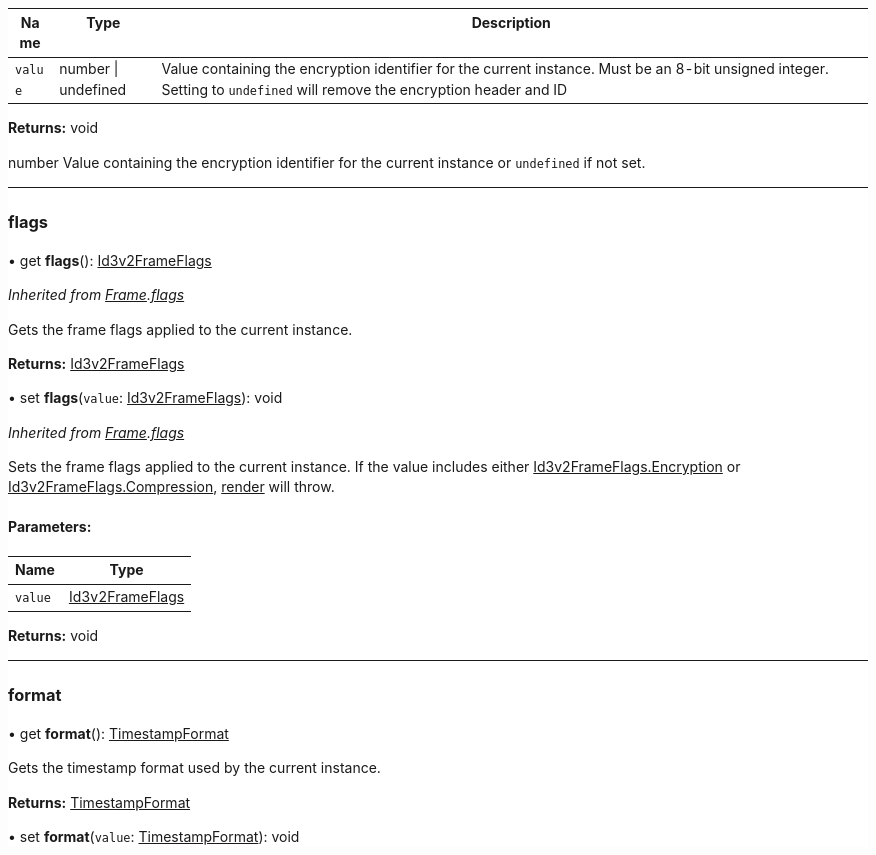 Name | Type | Description |
------ | ------ | ------ |
`value` | number \| undefined | Value containing the encryption identifier for the current instance. Must be an     8-bit unsigned integer. Setting to `undefined` will remove the encryption header and ID  |

**Returns:** void

number Value containing the encryption identifier for the current instance or
    `undefined` if not set.

___

### flags

• get **flags**(): [Id3v2FrameFlags](../enums/_src_id3v2_frames_frameheader_.id3v2frameflags.md)

*Inherited from [Frame](_src_id3v2_frames_frame_.frame.md).[flags](_src_id3v2_frames_frame_.frame.md#flags)*

Gets the frame flags applied to the current instance.

**Returns:** [Id3v2FrameFlags](../enums/_src_id3v2_frames_frameheader_.id3v2frameflags.md)

• set **flags**(`value`: [Id3v2FrameFlags](../enums/_src_id3v2_frames_frameheader_.id3v2frameflags.md)): void

*Inherited from [Frame](_src_id3v2_frames_frame_.frame.md).[flags](_src_id3v2_frames_frame_.frame.md#flags)*

Sets the frame flags applied to the current instance.
If the value includes either [Id3v2FrameFlags.Encryption](../enums/_src_id3v2_frames_frameheader_.id3v2frameflags.md#encryption) or
[Id3v2FrameFlags.Compression](../enums/_src_id3v2_frames_frameheader_.id3v2frameflags.md#compression), [render](_src_id3v2_frames_synchronizedlyricsframe_.synchronizedlyricsframe.md#render) will throw.

#### Parameters:

Name | Type |
------ | ------ |
`value` | [Id3v2FrameFlags](../enums/_src_id3v2_frames_frameheader_.id3v2frameflags.md) |

**Returns:** void

___

### format

• get **format**(): [TimestampFormat](../enums/_src_id3v2_utiltypes_.timestampformat.md)

Gets the timestamp format used by the current instance.

**Returns:** [TimestampFormat](../enums/_src_id3v2_utiltypes_.timestampformat.md)

• set **format**(`value`: [TimestampFormat](../enums/_src_id3v2_utiltypes_.timestampformat.md)): void
